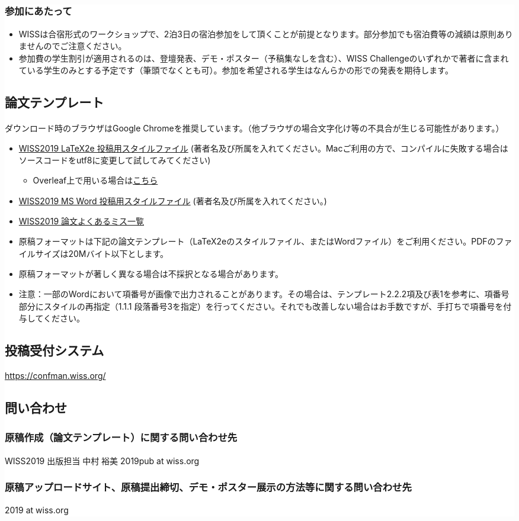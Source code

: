 ### 参加にあたって

- WISSは合宿形式のワークショップで、2泊3日の宿泊参加をして頂くことが前提となります。部分参加でも宿泊費等の減額は原則ありませんのでご注意ください。
- 参加費の学生割引が適用されるのは、登壇発表、デモ・ポスター（予稿集なしを含む）、WISS Challengeのいずれかで著者に含まれている学生のみとする予定です（筆頭でなくとも可）。参加を希望される学生はなんらかの形での発表を期待します。

## 論文テンプレート

ダウンロード時のブラウザはGoogle Chromeを推奨しています。（他ブラウザの場合文字化け等の不具合が生じる可能性があります。）

- [WISS2019 LaTeX2e 投稿用スタイルファイル](/download/WISS_Template_2019_0408_latex.zip) (著者名及び所属を入れてください。Macご利用の方で、コンパイルに失敗する場合はソースコードをutf8に変更して試してみてください)
  - Overleaf上で用いる場合は[こちら](https://www.overleaf.com/latex/templates/wiss2019-template/wkrtxwzmmrpx)
- [WISS2019 MS Word 投稿用スタイルファイル](/download/WISS_Template_2019_0408_word.docx) (著者名及び所属を入れてください。)
- [WISS2019 論文よくあるミス一覧](/download/WISSTemplate_20191410_erros.pdf)

- 原稿フォーマットは下記の論文テンプレート（LaTeX2eのスタイルファイル、またはWordファイル）をご利用ください。PDFのファイルサイズは20Mバイト以下とします。
- 原稿フォーマットが著しく異なる場合は不採択となる場合があります。
- 注意：一部のWordにおいて項番号が画像で出力されることがあります。その場合は、テンプレート2.2.2項及び表1を参考に、項番号部分にスタイルの再指定（1.1.1 段落番号3を指定）を行ってください。それでも改善しない場合はお手数ですが、手打ちで項番号を付与してください。

## 投稿受付システム

<https://confman.wiss.org/>

## 問い合わせ

### 原稿作成（論文テンプレート）に関する問い合わせ先

WISS2019 出版担当 中村 裕美 2019pub at wiss.org

### 原稿アップロードサイト、原稿提出締切、デモ・ポスター展示の方法等に関する問い合わせ先

2019 at wiss.org
